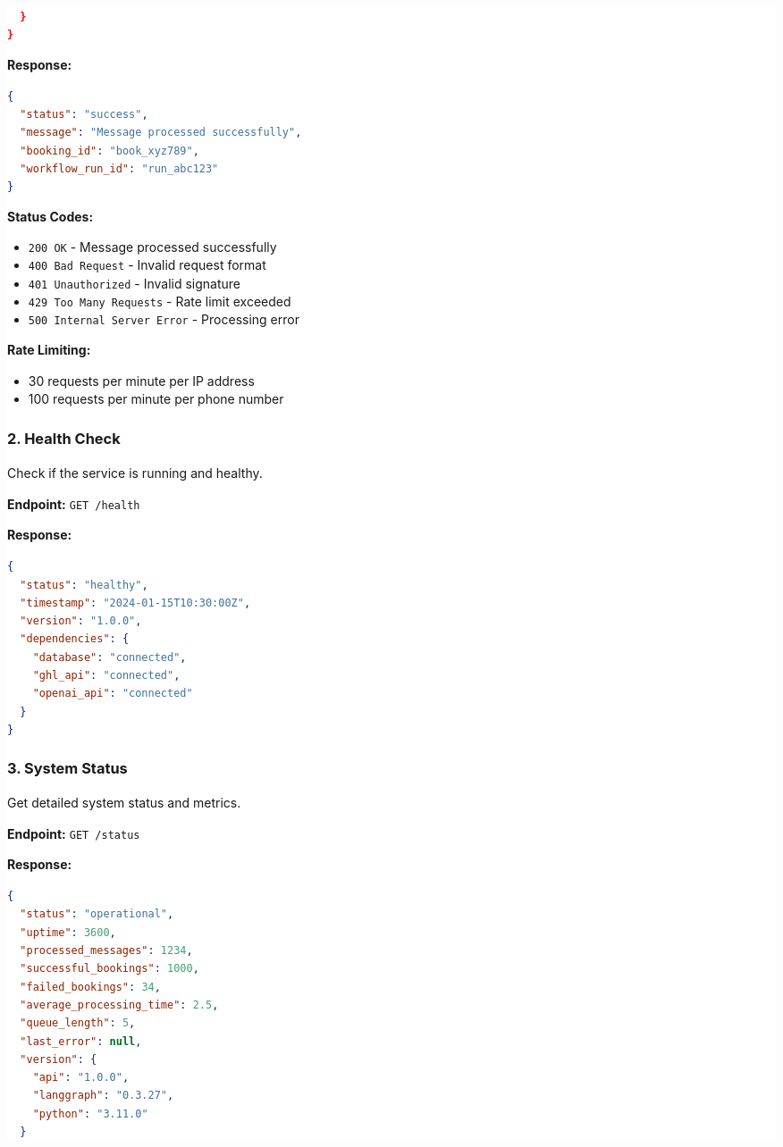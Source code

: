 ```json
  }
}
```

**Response:**
```json
{
  "status": "success",
  "message": "Message processed successfully",
  "booking_id": "book_xyz789",
  "workflow_run_id": "run_abc123"
}
```

**Status Codes:**
- `200 OK` - Message processed successfully
- `400 Bad Request` - Invalid request format
- `401 Unauthorized` - Invalid signature
- `429 Too Many Requests` - Rate limit exceeded
- `500 Internal Server Error` - Processing error

**Rate Limiting:**
- 30 requests per minute per IP address
- 100 requests per minute per phone number

### 2. Health Check

Check if the service is running and healthy.

**Endpoint:** `GET /health`

**Response:**
```json
{
  "status": "healthy",
  "timestamp": "2024-01-15T10:30:00Z",
  "version": "1.0.0",
  "dependencies": {
    "database": "connected",
    "ghl_api": "connected",
    "openai_api": "connected"
  }
}
```

### 3. System Status

Get detailed system status and metrics.

**Endpoint:** `GET /status`

**Response:**
```json
{
  "status": "operational",
  "uptime": 3600,
  "processed_messages": 1234,
  "successful_bookings": 1000,
  "failed_bookings": 34,
  "average_processing_time": 2.5,
  "queue_length": 5,
  "last_error": null,
  "version": {
    "api": "1.0.0",
    "langgraph": "0.3.27",
    "python": "3.11.0"
  }
```
